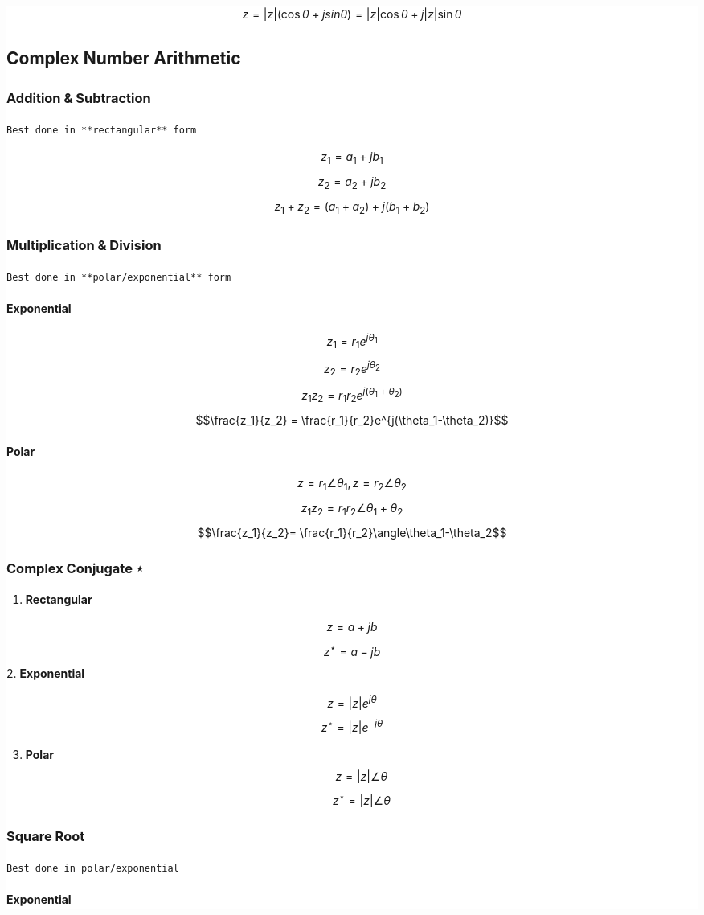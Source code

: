 $$z = |z|(\cos\theta +jsin\theta) = |z|\cos\theta +j|z|\sin\theta$$

## Complex Number Arithmetic

### Addition & Subtraction

```ad-note
Best done in **rectangular** form
```

$$z_1 = a_1+jb_1$$
$$z_2=a_2+jb_2$$
$$z_1+z_2 = (a_1+a_2)+j(b_1+b_2)$$

### Multiplication & Division

```ad-note
Best done in **polar/exponential** form
```

#### Exponential
$$z_1 = r_1e^{j\theta_1}$$
$$z_2 = r_2e^{j\theta_2}$$
$$z_1z_2 = r_1r_2e^{j(\theta_1+\theta_2)}$$
$$\frac{z_1}{z_2} = \frac{r_1}{r_2}e^{j(\theta_1-\theta_2)}$$

#### Polar

$$z = r_1\angle\theta_1, z=r_2\angle\theta_2$$
$$z_1z_2=r_1r_2\angle\theta_1+\theta_2$$
$$\frac{z_1}{z_2}= \frac{r_1}{r_2}\angle\theta_1-\theta_2$$

### Complex Conjugate $\star$

1. **Rectangular**

$$z = a + jb$$
$$z^\star = a-jb$$
2. **Exponential**

$$z = |z|e^{j\theta}$$
$$z^\star = |z|e^{-j\theta}$$

3. **Polar**
$$z = |z| \angle \theta$$
$$z^\star = |z| \angle \theta$$

### Square Root

```ad-important
Best done in polar/exponential
```

#### Exponential
